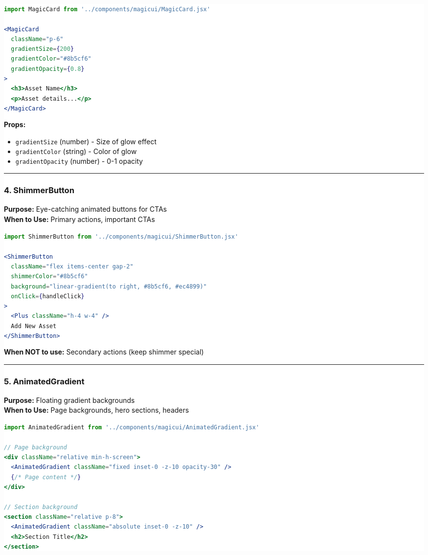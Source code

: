 ```jsx
import MagicCard from '../components/magicui/MagicCard.jsx'

<MagicCard
  className="p-6"
  gradientSize={200}
  gradientColor="#8b5cf6"
  gradientOpacity={0.8}
>
  <h3>Asset Name</h3>
  <p>Asset details...</p>
</MagicCard>
```

**Props:**
- `gradientSize` (number) - Size of glow effect
- `gradientColor` (string) - Color of glow
- `gradientOpacity` (number) - 0-1 opacity

---

### 4. ShimmerButton
**Purpose:** Eye-catching animated buttons for CTAs  
**When to Use:** Primary actions, important CTAs

```jsx
import ShimmerButton from '../components/magicui/ShimmerButton.jsx'

<ShimmerButton
  className="flex items-center gap-2"
  shimmerColor="#8b5cf6"
  background="linear-gradient(to right, #8b5cf6, #ec4899)"
  onClick={handleClick}
>
  <Plus className="h-4 w-4" />
  Add New Asset
</ShimmerButton>
```

**When NOT to use:** Secondary actions (keep shimmer special)

---

### 5. AnimatedGradient
**Purpose:** Floating gradient backgrounds  
**When to Use:** Page backgrounds, hero sections, headers

```jsx
import AnimatedGradient from '../components/magicui/AnimatedGradient.jsx'

// Page background
<div className="relative min-h-screen">
  <AnimatedGradient className="fixed inset-0 -z-10 opacity-30" />
  {/* Page content */}
</div>

// Section background
<section className="relative p-8">
  <AnimatedGradient className="absolute inset-0 -z-10" />
  <h2>Section Title</h2>
</section>
```
